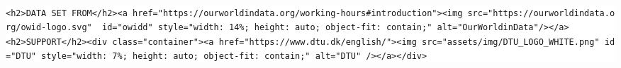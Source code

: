     <h2>DATA SET FROM</h2><a href="https://ourworldindata.org/working-hours#introduction"><img src="https://ourworldindata.org/owid-logo.svg"  id="owidd" style="width: 14%; height: auto; object-fit: contain;" alt="OurWorldinData"/></a>
    <h2>SUPPORT</h2><div class="container"><a href="https://www.dtu.dk/english/"><img src="assets/img/DTU_LOGO_WHITE.png" id="DTU" style="width: 7%; height: auto; object-fit: contain;" alt="DTU" /></a></div>
</div>
